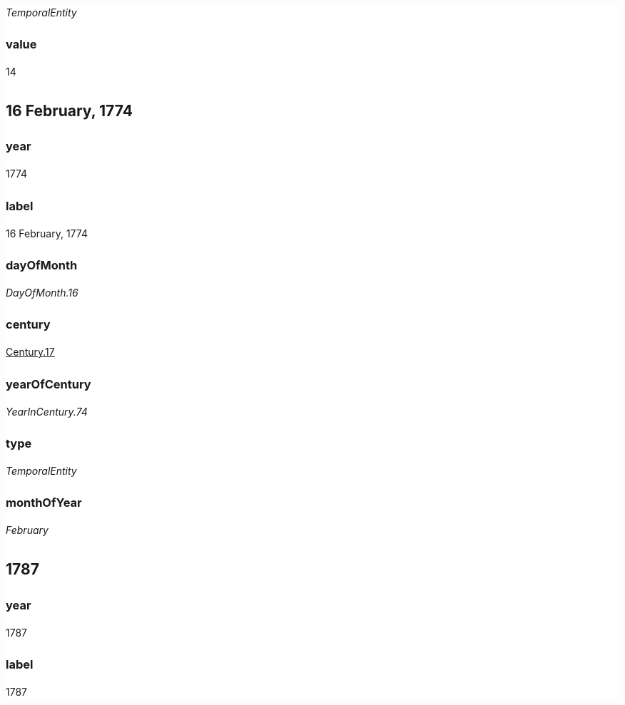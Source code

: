 
*TemporalEntity*

### value


14

## 16 February, 1774

### year


1774

### label


16 February, 1774

### dayOfMonth


*DayOfMonth.16*

### century


[Century.17](#Century.17)

### yearOfCentury


*YearInCentury.74*

### type


*TemporalEntity*

### monthOfYear


*February*

## 1787

### year


1787

### label


1787
